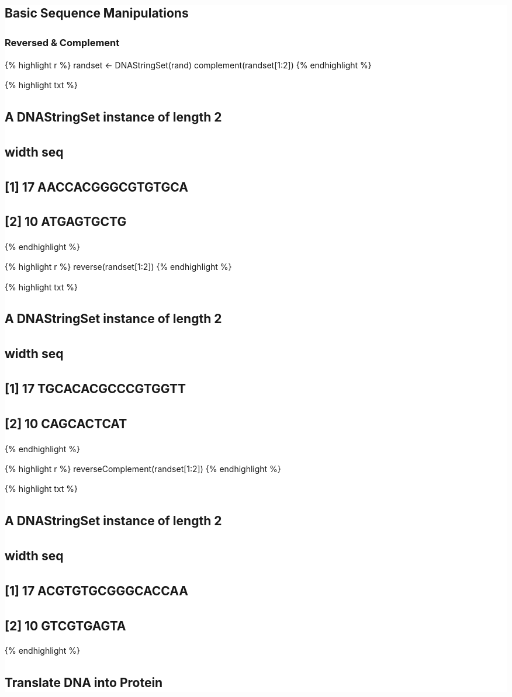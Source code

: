 ## Basic Sequence Manipulations

### Reversed & Complement


{% highlight r %}
randset <- DNAStringSet(rand)
complement(randset[1:2])
{% endhighlight %}

{% highlight txt %}
##   A DNAStringSet instance of length 2
##     width seq
## [1]    17 AACCACGGGCGTGTGCA
## [2]    10 ATGAGTGCTG
{% endhighlight %}

{% highlight r %}
reverse(randset[1:2])
{% endhighlight %}

{% highlight txt %}
##   A DNAStringSet instance of length 2
##     width seq
## [1]    17 TGCACACGCCCGTGGTT
## [2]    10 CAGCACTCAT
{% endhighlight %}

{% highlight r %}
reverseComplement(randset[1:2])
{% endhighlight %}

{% highlight txt %}
##   A DNAStringSet instance of length 2
##     width seq
## [1]    17 ACGTGTGCGGGCACCAA
## [2]    10 GTCGTGAGTA
{% endhighlight %}

## Translate DNA into Protein
